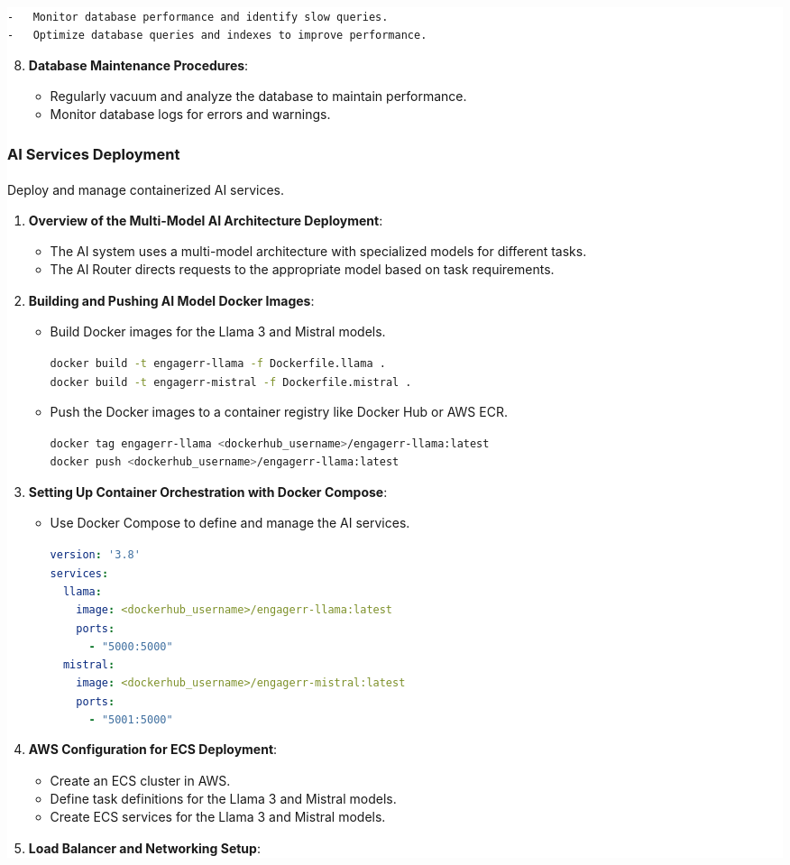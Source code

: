     -   Monitor database performance and identify slow queries.
    -   Optimize database queries and indexes to improve performance.

8.  **Database Maintenance Procedures**:

    -   Regularly vacuum and analyze the database to maintain performance.
    -   Monitor database logs for errors and warnings.

### AI Services Deployment

Deploy and manage containerized AI services.

1.  **Overview of the Multi-Model AI Architecture Deployment**:

    -   The AI system uses a multi-model architecture with specialized models for different tasks.
    -   The AI Router directs requests to the appropriate model based on task requirements.

2.  **Building and Pushing AI Model Docker Images**:

    -   Build Docker images for the Llama 3 and Mistral models.

        ```bash
        docker build -t engagerr-llama -f Dockerfile.llama .
        docker build -t engagerr-mistral -f Dockerfile.mistral .
        ```

    -   Push the Docker images to a container registry like Docker Hub or AWS ECR.

        ```bash
        docker tag engagerr-llama <dockerhub_username>/engagerr-llama:latest
        docker push <dockerhub_username>/engagerr-llama:latest
        ```

3.  **Setting Up Container Orchestration with Docker Compose**:

    -   Use Docker Compose to define and manage the AI services.

        ```yaml
        version: '3.8'
        services:
          llama:
            image: <dockerhub_username>/engagerr-llama:latest
            ports:
              - "5000:5000"
          mistral:
            image: <dockerhub_username>/engagerr-mistral:latest
            ports:
              - "5001:5000"
        ```

4.  **AWS Configuration for ECS Deployment**:

    -   Create an ECS cluster in AWS.
    -   Define task definitions for the Llama 3 and Mistral models.
    -   Create ECS services for the Llama 3 and Mistral models.

5.  **Load Balancer and Networking Setup**:
